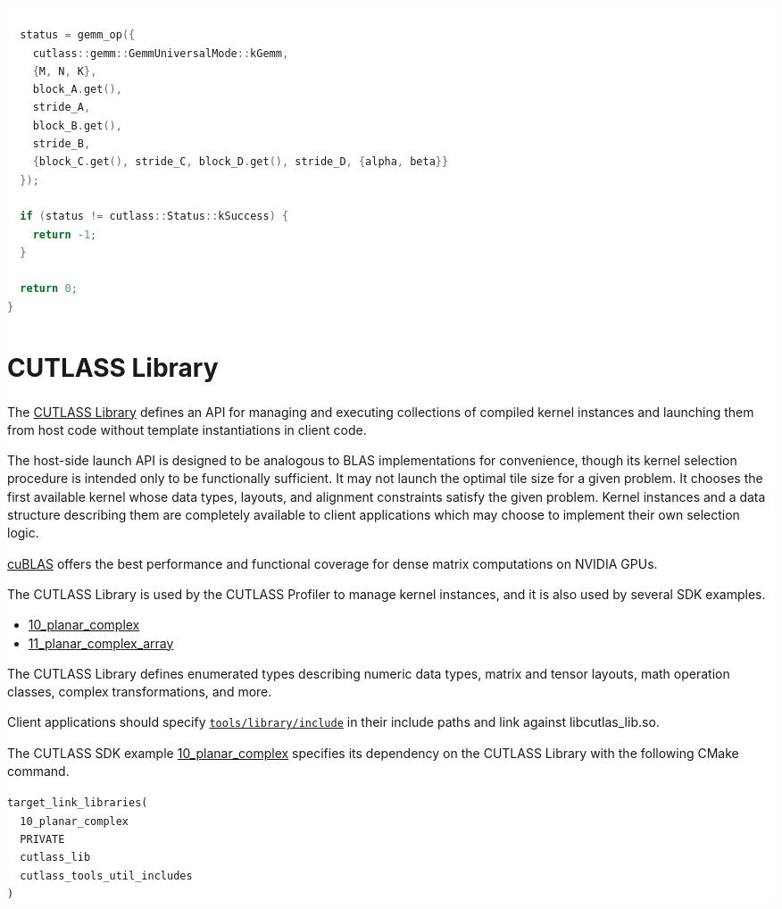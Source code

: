 ```c++

  status = gemm_op({
    cutlass::gemm::GemmUniversalMode::kGemm,
    {M, N, K},
    block_A.get(),
    stride_A,
    block_B.get(),
    stride_B,
    {block_C.get(), stride_C, block_D.get(), stride_D, {alpha, beta}}
  });

  if (status != cutlass::Status::kSuccess) {
    return -1;
  }

  return 0;
}
```

# CUTLASS Library

The [CUTLASS Library](https://github.com/NVIDIA/cutlass/tree/main/tools/library) defines an API for managing and executing collections of compiled
kernel instances and launching them from host code without template instantiations in client code.

The host-side launch API is designed to be analogous to BLAS implementations for convenience, though its
kernel selection procedure is intended only to be functionally sufficient. It may not launch the
optimal tile size for a given problem. It chooses the first available kernel whose data types,
layouts, and alignment constraints satisfy the given problem. Kernel instances and a data structure
describing them are completely available to client applications which may choose to implement their
own selection logic.

[cuBLAS](https://developer.nvidia.com/cublas) offers the best performance and functional coverage
for dense matrix computations on NVIDIA GPUs.

The CUTLASS Library is used by the CUTLASS Profiler to manage kernel instances, and it is also used
by several SDK examples.

* [10_planar_complex](https://github.com/NVIDIA/cutlass/tree/main/examples/10_planar_complex/planar_complex.cu)
* [11_planar_complex_array](https://github.com/NVIDIA/cutlass/tree/main/examples/11_planar_complex_array/planar_complex_array.cu)

The CUTLASS Library defines enumerated types describing numeric data types, matrix and tensor
layouts, math operation classes, complex transformations, and more.

Client applications should specify [`tools/library/include`](https://github.com/NVIDIA/cutlass/tree/main/tools/library/include) in their
include paths and link against libcutlas_lib.so.

The CUTLASS SDK example [10_planar_complex](https://github.com/NVIDIA/cutlass/tree/main/examples/10_planar_complex/CMakeLists.txt) specifies
its dependency on the CUTLASS Library with the following CMake command.
```
target_link_libraries(
  10_planar_complex
  PRIVATE
  cutlass_lib
  cutlass_tools_util_includes
)
```
